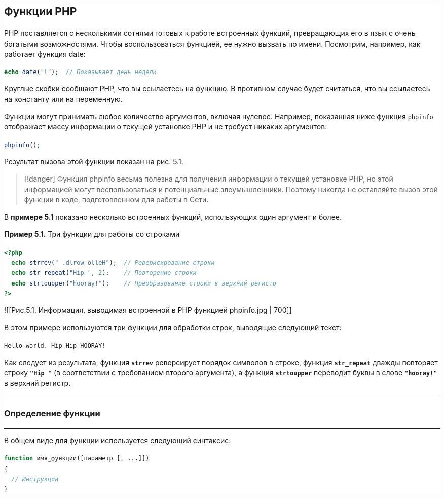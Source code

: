 ## **Функции PHP**
PHP поставляется с несколькими сотнями готовых к работе встроенных функций, превращающих его в язык с очень богатыми возможностями. Чтобы воспользоваться функцией, ее нужно вызвать по имени. Посмотрим, например, как работает функция date:

```php
echo date("l");  // Показывает день недели
```

Круглые скобки сообщают PHP, что вы ссылаетесь на функцию. В противном случае будет считаться, что вы ссылаетесь на константу или на переменную.

Функции могут принимать любое количество аргументов, включая нулевое. Например, показанная ниже функция `phpinfo` отображает массу информации о текущей установке PHP и не требует никаких аргументов:

```php
phpinfo();
```

Результат вызова этой функции показан на рис. 5.1.

>[!danger]
>Функция phpinfo весьма полезна для получения информации о текущей установке PHP, но этой информацией могут воспользоваться и потенциальные злоумышленники. Поэтому никогда не оставляйте вызов этой функции в коде, подготовленном для работы в Сети.

В **примере 5.1** показано несколько встроенных функций, использующих один аргумент и более.

**Пример 5.1.** Три функции для работы со строками
```php
<?php
  echo strrev(" .dlrow olleH");  // Реверисирование строки
  echo str_repeat("Hip ", 2);    // Повторение строки
  echo strtoupper("hooray!");    // Преобразование строки в верхний регистр
?>
```

![[Рис.5.1. Информация, выводимая встроенной в PHP функцией phpinfo.jpg | 700]]

В этом примере используются три функции для обработки строк, выводящие следующий текст:

`Hello world. Hip Hip HOORAY!`

Как следует из результата, функция **`strrev`** реверсирует порядок символов в строке, функция **`str_repeat`** дважды повторяет строку **`"Hip "`** (в соответствии с требованием второго аргумента), а функция **`strtoupper`** переводит буквы в слове **`"hooray!"`** в верхний регистр.

---
### Определение функции
---
В общем виде для функции используется следующий синтаксис:

```php
function имя_функции([параметр [, ...]])
{
  // Инструкции
}

```
